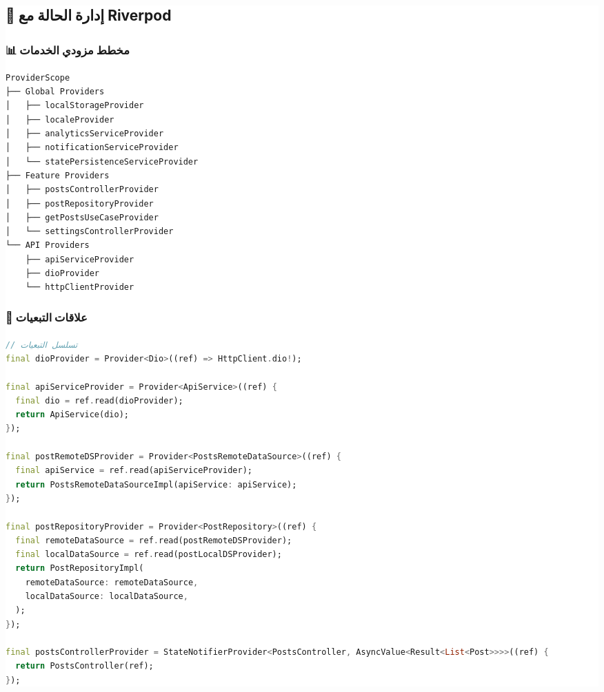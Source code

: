 ## 🔄 إدارة الحالة مع Riverpod

### 📊 **مخطط مزودي الخدمات**
```
ProviderScope
├── Global Providers
│   ├── localStorageProvider
│   ├── localeProvider
│   ├── analyticsServiceProvider
│   ├── notificationServiceProvider
│   └── statePersistenceServiceProvider
├── Feature Providers
│   ├── postsControllerProvider
│   ├── postRepositoryProvider
│   ├── getPostsUseCaseProvider
│   └── settingsControllerProvider
└── API Providers
    ├── apiServiceProvider
    ├── dioProvider
    └── httpClientProvider
```

### 🔗 **علاقات التبعيات**
```dart
// تسلسل التبعيات
final dioProvider = Provider<Dio>((ref) => HttpClient.dio!);

final apiServiceProvider = Provider<ApiService>((ref) {
  final dio = ref.read(dioProvider);
  return ApiService(dio);
});

final postRemoteDSProvider = Provider<PostsRemoteDataSource>((ref) {
  final apiService = ref.read(apiServiceProvider);
  return PostsRemoteDataSourceImpl(apiService: apiService);
});

final postRepositoryProvider = Provider<PostRepository>((ref) {
  final remoteDataSource = ref.read(postRemoteDSProvider);
  final localDataSource = ref.read(postLocalDSProvider);
  return PostRepositoryImpl(
    remoteDataSource: remoteDataSource,
    localDataSource: localDataSource,
  );
});

final postsControllerProvider = StateNotifierProvider<PostsController, AsyncValue<Result<List<Post>>>>((ref) {
  return PostsController(ref);
});
```
